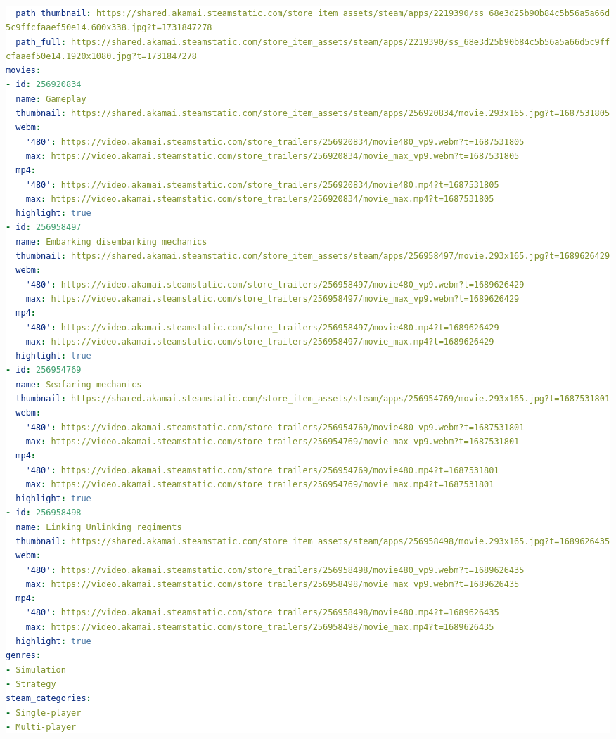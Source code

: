 ```yaml
  path_thumbnail: https://shared.akamai.steamstatic.com/store_item_assets/steam/apps/2219390/ss_68e3d25b90b84c5b56a5a66d5c9ffcfaaef50e14.600x338.jpg?t=1731847278
  path_full: https://shared.akamai.steamstatic.com/store_item_assets/steam/apps/2219390/ss_68e3d25b90b84c5b56a5a66d5c9ffcfaaef50e14.1920x1080.jpg?t=1731847278
movies:
- id: 256920834
  name: Gameplay
  thumbnail: https://shared.akamai.steamstatic.com/store_item_assets/steam/apps/256920834/movie.293x165.jpg?t=1687531805
  webm:
    '480': https://video.akamai.steamstatic.com/store_trailers/256920834/movie480_vp9.webm?t=1687531805
    max: https://video.akamai.steamstatic.com/store_trailers/256920834/movie_max_vp9.webm?t=1687531805
  mp4:
    '480': https://video.akamai.steamstatic.com/store_trailers/256920834/movie480.mp4?t=1687531805
    max: https://video.akamai.steamstatic.com/store_trailers/256920834/movie_max.mp4?t=1687531805
  highlight: true
- id: 256958497
  name: Embarking disembarking mechanics
  thumbnail: https://shared.akamai.steamstatic.com/store_item_assets/steam/apps/256958497/movie.293x165.jpg?t=1689626429
  webm:
    '480': https://video.akamai.steamstatic.com/store_trailers/256958497/movie480_vp9.webm?t=1689626429
    max: https://video.akamai.steamstatic.com/store_trailers/256958497/movie_max_vp9.webm?t=1689626429
  mp4:
    '480': https://video.akamai.steamstatic.com/store_trailers/256958497/movie480.mp4?t=1689626429
    max: https://video.akamai.steamstatic.com/store_trailers/256958497/movie_max.mp4?t=1689626429
  highlight: true
- id: 256954769
  name: Seafaring mechanics
  thumbnail: https://shared.akamai.steamstatic.com/store_item_assets/steam/apps/256954769/movie.293x165.jpg?t=1687531801
  webm:
    '480': https://video.akamai.steamstatic.com/store_trailers/256954769/movie480_vp9.webm?t=1687531801
    max: https://video.akamai.steamstatic.com/store_trailers/256954769/movie_max_vp9.webm?t=1687531801
  mp4:
    '480': https://video.akamai.steamstatic.com/store_trailers/256954769/movie480.mp4?t=1687531801
    max: https://video.akamai.steamstatic.com/store_trailers/256954769/movie_max.mp4?t=1687531801
  highlight: true
- id: 256958498
  name: Linking Unlinking regiments
  thumbnail: https://shared.akamai.steamstatic.com/store_item_assets/steam/apps/256958498/movie.293x165.jpg?t=1689626435
  webm:
    '480': https://video.akamai.steamstatic.com/store_trailers/256958498/movie480_vp9.webm?t=1689626435
    max: https://video.akamai.steamstatic.com/store_trailers/256958498/movie_max_vp9.webm?t=1689626435
  mp4:
    '480': https://video.akamai.steamstatic.com/store_trailers/256958498/movie480.mp4?t=1689626435
    max: https://video.akamai.steamstatic.com/store_trailers/256958498/movie_max.mp4?t=1689626435
  highlight: true
genres:
- Simulation
- Strategy
steam_categories:
- Single-player
- Multi-player
```